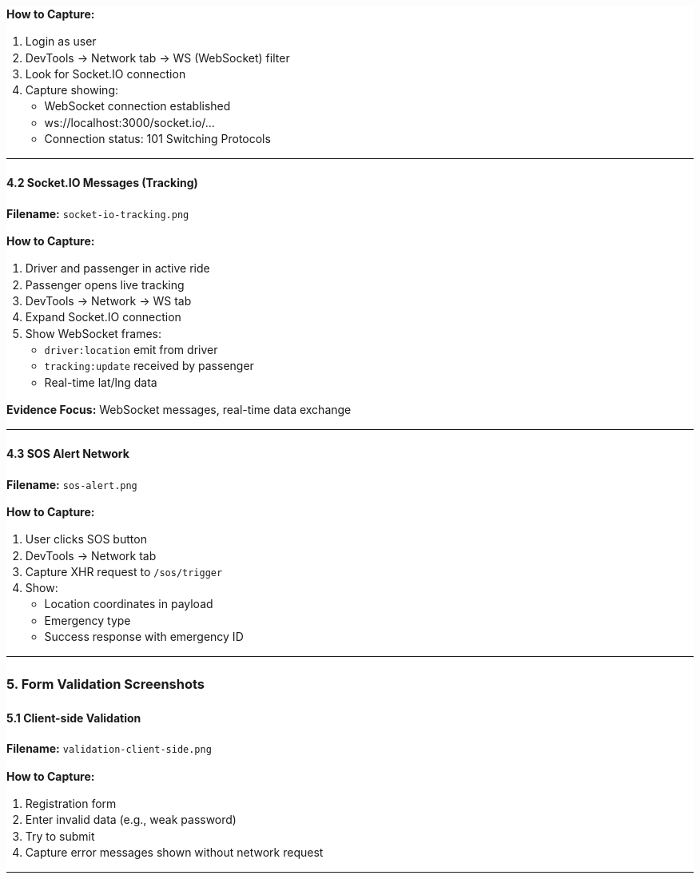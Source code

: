 **How to Capture:**
1. Login as user
2. DevTools → Network tab → WS (WebSocket) filter
3. Look for Socket.IO connection
4. Capture showing:
   - WebSocket connection established
   - ws://localhost:3000/socket.io/...
   - Connection status: 101 Switching Protocols

---

#### 4.2 Socket.IO Messages (Tracking)
**Filename:** `socket-io-tracking.png`

**How to Capture:**
1. Driver and passenger in active ride
2. Passenger opens live tracking
3. DevTools → Network → WS tab
4. Expand Socket.IO connection
5. Show WebSocket frames:
   - `driver:location` emit from driver
   - `tracking:update` received by passenger
   - Real-time lat/lng data

**Evidence Focus:** WebSocket messages, real-time data exchange

---

#### 4.3 SOS Alert Network
**Filename:** `sos-alert.png`

**How to Capture:**
1. User clicks SOS button
2. DevTools → Network tab
3. Capture XHR request to `/sos/trigger`
4. Show:
   - Location coordinates in payload
   - Emergency type
   - Success response with emergency ID

---

### 5. Form Validation Screenshots

#### 5.1 Client-side Validation
**Filename:** `validation-client-side.png`

**How to Capture:**
1. Registration form
2. Enter invalid data (e.g., weak password)
3. Try to submit
4. Capture error messages shown without network request

---
